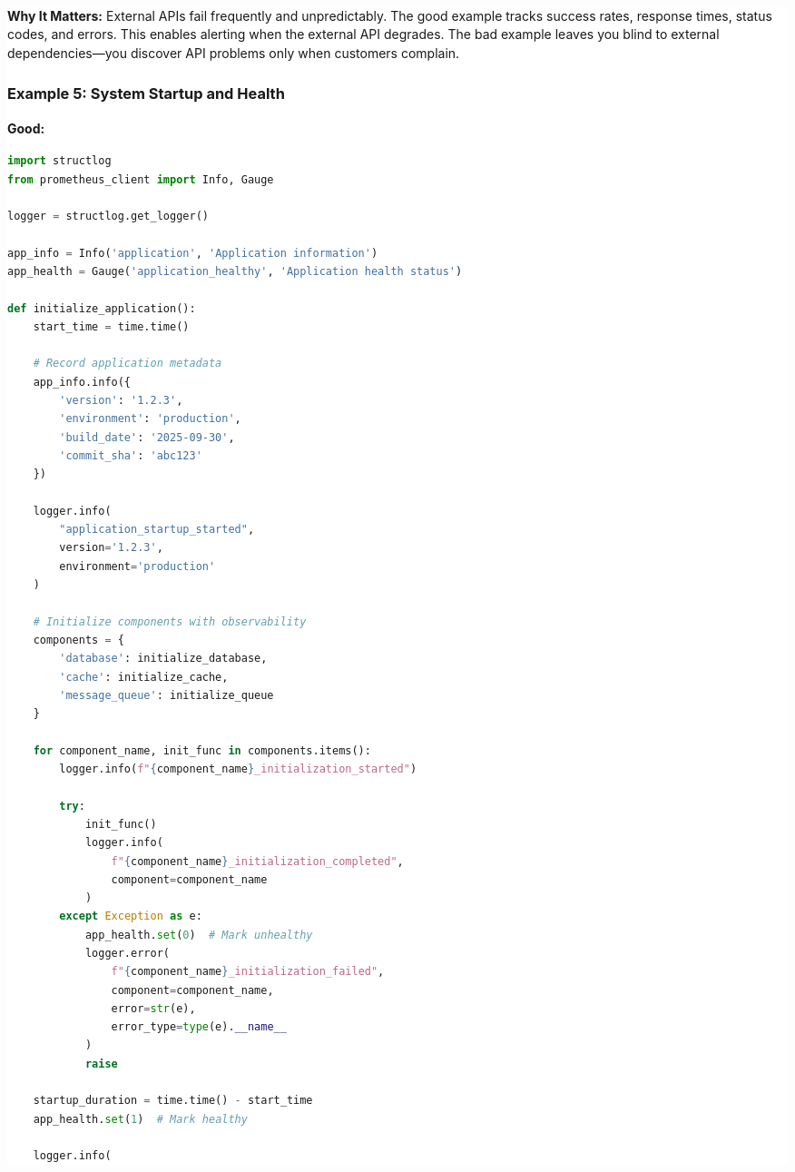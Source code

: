 **Why It Matters:** External APIs fail frequently and unpredictably. The good example tracks success rates, response times, status codes, and errors. This enables alerting when the external API degrades. The bad example leaves you blind to external dependencies—you discover API problems only when customers complain.

### Example 5: System Startup and Health

**Good:**
```python
import structlog
from prometheus_client import Info, Gauge

logger = structlog.get_logger()

app_info = Info('application', 'Application information')
app_health = Gauge('application_healthy', 'Application health status')

def initialize_application():
    start_time = time.time()

    # Record application metadata
    app_info.info({
        'version': '1.2.3',
        'environment': 'production',
        'build_date': '2025-09-30',
        'commit_sha': 'abc123'
    })

    logger.info(
        "application_startup_started",
        version='1.2.3',
        environment='production'
    )

    # Initialize components with observability
    components = {
        'database': initialize_database,
        'cache': initialize_cache,
        'message_queue': initialize_queue
    }

    for component_name, init_func in components.items():
        logger.info(f"{component_name}_initialization_started")

        try:
            init_func()
            logger.info(
                f"{component_name}_initialization_completed",
                component=component_name
            )
        except Exception as e:
            app_health.set(0)  # Mark unhealthy
            logger.error(
                f"{component_name}_initialization_failed",
                component=component_name,
                error=str(e),
                error_type=type(e).__name__
            )
            raise

    startup_duration = time.time() - start_time
    app_health.set(1)  # Mark healthy

    logger.info(
```